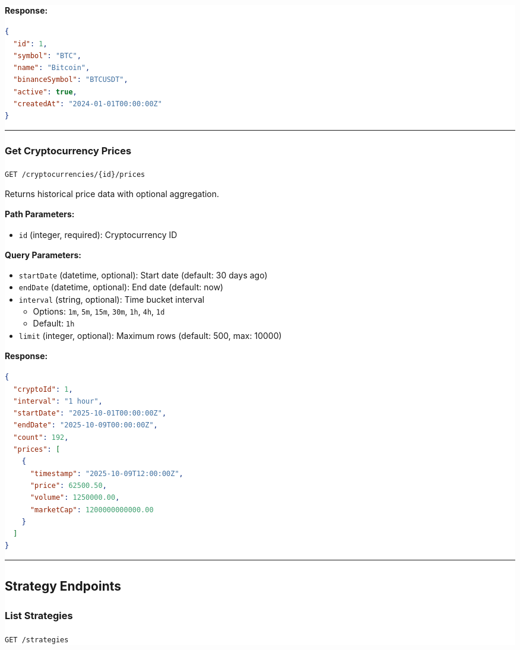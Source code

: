 **Response:**
```json
{
  "id": 1,
  "symbol": "BTC",
  "name": "Bitcoin",
  "binanceSymbol": "BTCUSDT",
  "active": true,
  "createdAt": "2024-01-01T00:00:00Z"
}
```

---

### Get Cryptocurrency Prices
`GET /cryptocurrencies/{id}/prices`

Returns historical price data with optional aggregation.

**Path Parameters:**
- `id` (integer, required): Cryptocurrency ID

**Query Parameters:**
- `startDate` (datetime, optional): Start date (default: 30 days ago)
- `endDate` (datetime, optional): End date (default: now)
- `interval` (string, optional): Time bucket interval
  - Options: `1m`, `5m`, `15m`, `30m`, `1h`, `4h`, `1d`
  - Default: `1h`
- `limit` (integer, optional): Maximum rows (default: 500, max: 10000)

**Response:**
```json
{
  "cryptoId": 1,
  "interval": "1 hour",
  "startDate": "2025-10-01T00:00:00Z",
  "endDate": "2025-10-09T00:00:00Z",
  "count": 192,
  "prices": [
    {
      "timestamp": "2025-10-09T12:00:00Z",
      "price": 62500.50,
      "volume": 1250000.00,
      "marketCap": 1200000000000.00
    }
  ]
}
```

---

## Strategy Endpoints

### List Strategies
`GET /strategies`
